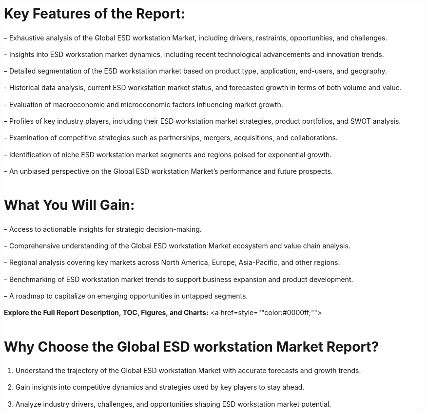 # <strong>Key Features of the Report:</strong>

– Exhaustive analysis of the Global ESD workstation Market, including drivers, restraints, opportunities, and challenges.

– Insights into ESD workstation market dynamics, including recent technological advancements and innovation trends.

– Detailed segmentation of the ESD workstation market based on product type, application, end-users, and geography.

– Historical data analysis, current ESD workstation market status, and forecasted growth in terms of both volume and value.

– Evaluation of macroeconomic and microeconomic factors influencing market growth.

– Profiles of key industry players, including their ESD workstation market strategies, product portfolios, and SWOT analysis.

– Examination of competitive strategies such as partnerships, mergers, acquisitions, and collaborations.

– Identification of niche ESD workstation market segments and regions poised for exponential growth.

– An unbiased perspective on the Global ESD workstation Market’s performance and future prospects.

# <strong>What You Will Gain:</strong>

– Access to actionable insights for strategic decision-making.

– Comprehensive understanding of the Global ESD workstation Market ecosystem and value chain analysis.

– Regional analysis covering key markets across North America, Europe, Asia-Pacific, and other regions.

– Benchmarking of ESD workstation market trends to support business expansion and product development.

– A roadmap to capitalize on emerging opportunities in untapped segments.

<strong>Explore the Full Report Description, TOC, Figures, and Charts:</strong>
<a href=style=""color:#0000ff;""></a>

# <strong>Why Choose the Global ESD workstation Market Report?</strong>

1. Understand the trajectory of the Global ESD workstation Market with accurate forecasts and growth trends.

2. Gain insights into competitive dynamics and strategies used by key players to stay ahead.

3. Analyze industry drivers, challenges, and opportunities shaping ESD workstation market potential.
